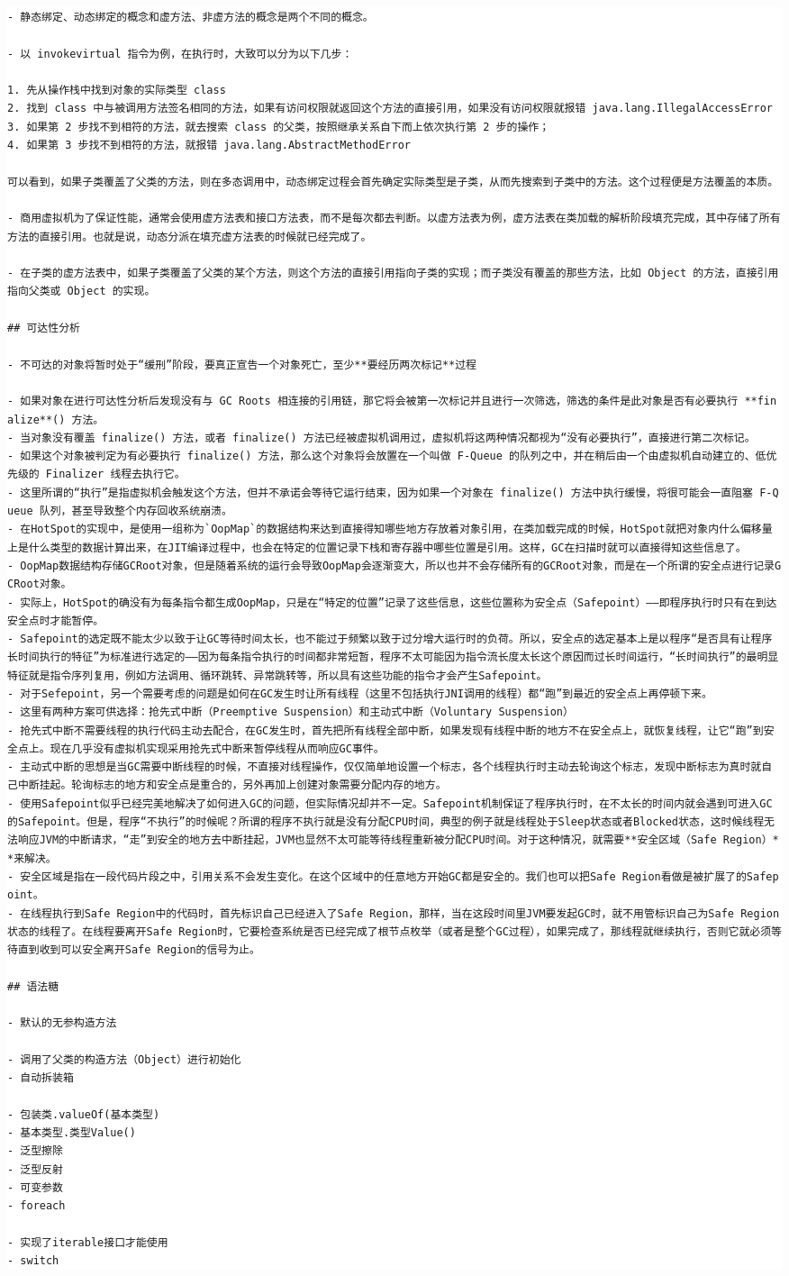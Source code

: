   ```
- 静态绑定、动态绑定的概念和虚方法、非虚方法的概念是两个不同的概念。

- 以 invokevirtual 指令为例，在执行时，大致可以分为以下几步：

  1. 先从操作栈中找到对象的实际类型 class
  2. 找到 class 中与被调用方法签名相同的方法，如果有访问权限就返回这个方法的直接引用，如果没有访问权限就报错 java.lang.IllegalAccessError 
  3. 如果第 2 步找不到相符的方法，就去搜索 class 的父类，按照继承关系自下而上依次执行第 2 步的操作；
  4. 如果第 3 步找不到相符的方法，就报错 java.lang.AbstractMethodError 

  可以看到，如果子类覆盖了父类的方法，则在多态调用中，动态绑定过程会首先确定实际类型是子类，从而先搜索到子类中的方法。这个过程便是方法覆盖的本质。

- 商用虚拟机为了保证性能，通常会使用虚方法表和接口方法表，而不是每次都去判断。以虚方法表为例，虚方法表在类加载的解析阶段填充完成，其中存储了所有方法的直接引用。也就是说，动态分派在填充虚方法表的时候就已经完成了。

- 在子类的虚方法表中，如果子类覆盖了父类的某个方法，则这个方法的直接引用指向子类的实现；而子类没有覆盖的那些方法，比如 Object 的方法，直接引用指向父类或 Object 的实现。

## 可达性分析

- 不可达的对象将暂时处于“缓刑”阶段，要真正宣告一个对象死亡，至少**要经历两次标记**过程

- 如果对象在进行可达性分析后发现没有与 GC Roots 相连接的引用链，那它将会被第一次标记并且进行一次筛选，筛选的条件是此对象是否有必要执行 **finalize**() 方法。
- 当对象没有覆盖 finalize() 方法，或者 finalize() 方法已经被虚拟机调用过，虚拟机将这两种情况都视为“没有必要执行”，直接进行第二次标记。
- 如果这个对象被判定为有必要执行 finalize() 方法，那么这个对象将会放置在一个叫做 F-Queue 的队列之中，并在稍后由一个由虚拟机自动建立的、低优先级的 Finalizer 线程去执行它。
- 这里所谓的“执行”是指虚拟机会触发这个方法，但并不承诺会等待它运行结束，因为如果一个对象在 finalize() 方法中执行缓慢，将很可能会一直阻塞 F-Queue 队列，甚至导致整个内存回收系统崩溃。
- 在HotSpot的实现中，是使用一组称为`OopMap`的数据结构来达到直接得知哪些地方存放着对象引用，在类加载完成的时候，HotSpot就把对象内什么偏移量上是什么类型的数据计算出来，在JIT编译过程中，也会在特定的位置记录下栈和寄存器中哪些位置是引用。这样，GC在扫描时就可以直接得知这些信息了。
- OopMap数据结构存储GCRoot对象，但是随着系统的运行会导致OopMap会逐渐变大，所以也并不会存储所有的GCRoot对象，而是在一个所谓的安全点进行记录GCRoot对象。
- 实际上，HotSpot的确没有为每条指令都生成OopMap，只是在“特定的位置”记录了这些信息，这些位置称为安全点（Safepoint）——即程序执行时只有在到达安全点时才能暂停。
- Safepoint的选定既不能太少以致于让GC等待时间太长，也不能过于频繁以致于过分增大运行时的负荷。所以，安全点的选定基本上是以程序“是否具有让程序长时间执行的特征”为标准进行选定的——因为每条指令执行的时间都非常短暂，程序不太可能因为指令流长度太长这个原因而过长时间运行，“长时间执行”的最明显特征就是指令序列复用，例如方法调用、循环跳转、异常跳转等，所以具有这些功能的指令才会产生Safepoint。
- 对于Sefepoint，另一个需要考虑的问题是如何在GC发生时让所有线程（这里不包括执行JNI调用的线程）都“跑”到最近的安全点上再停顿下来。
- 这里有两种方案可供选择：抢先式中断（Preemptive Suspension）和主动式中断（Voluntary Suspension）
  - 抢先式中断不需要线程的执行代码主动去配合，在GC发生时，首先把所有线程全部中断，如果发现有线程中断的地方不在安全点上，就恢复线程，让它“跑”到安全点上。现在几乎没有虚拟机实现采用抢先式中断来暂停线程从而响应GC事件。
  - 主动式中断的思想是当GC需要中断线程的时候，不直接对线程操作，仅仅简单地设置一个标志，各个线程执行时主动去轮询这个标志，发现中断标志为真时就自己中断挂起。轮询标志的地方和安全点是重合的，另外再加上创建对象需要分配内存的地方。
- 使用Safepoint似乎已经完美地解决了如何进入GC的问题，但实际情况却并不一定。Safepoint机制保证了程序执行时，在不太长的时间内就会遇到可进入GC的Safepoint。但是，程序“不执行”的时候呢？所谓的程序不执行就是没有分配CPU时间，典型的例子就是线程处于Sleep状态或者Blocked状态，这时候线程无法响应JVM的中断请求，“走”到安全的地方去中断挂起，JVM也显然不太可能等待线程重新被分配CPU时间。对于这种情况，就需要**安全区域（Safe Region）**来解决。
- 安全区域是指在一段代码片段之中，引用关系不会发生变化。在这个区域中的任意地方开始GC都是安全的。我们也可以把Safe Region看做是被扩展了的Safepoint。
- 在线程执行到Safe Region中的代码时，首先标识自己已经进入了Safe Region，那样，当在这段时间里JVM要发起GC时，就不用管标识自己为Safe Region状态的线程了。在线程要离开Safe Region时，它要检查系统是否已经完成了根节点枚举（或者是整个GC过程），如果完成了，那线程就继续执行，否则它就必须等待直到收到可以安全离开Safe Region的信号为止。

## 语法糖

- 默认的无参构造方法

  - 调用了父类的构造方法（Object）进行初始化
- 自动拆装箱

  - 包装类.valueOf(基本类型)
  - 基本类型.类型Value()
- 泛型擦除
- 泛型反射
- 可变参数
- foreach

  - 实现了iterable接口才能使用
- switch

  ```